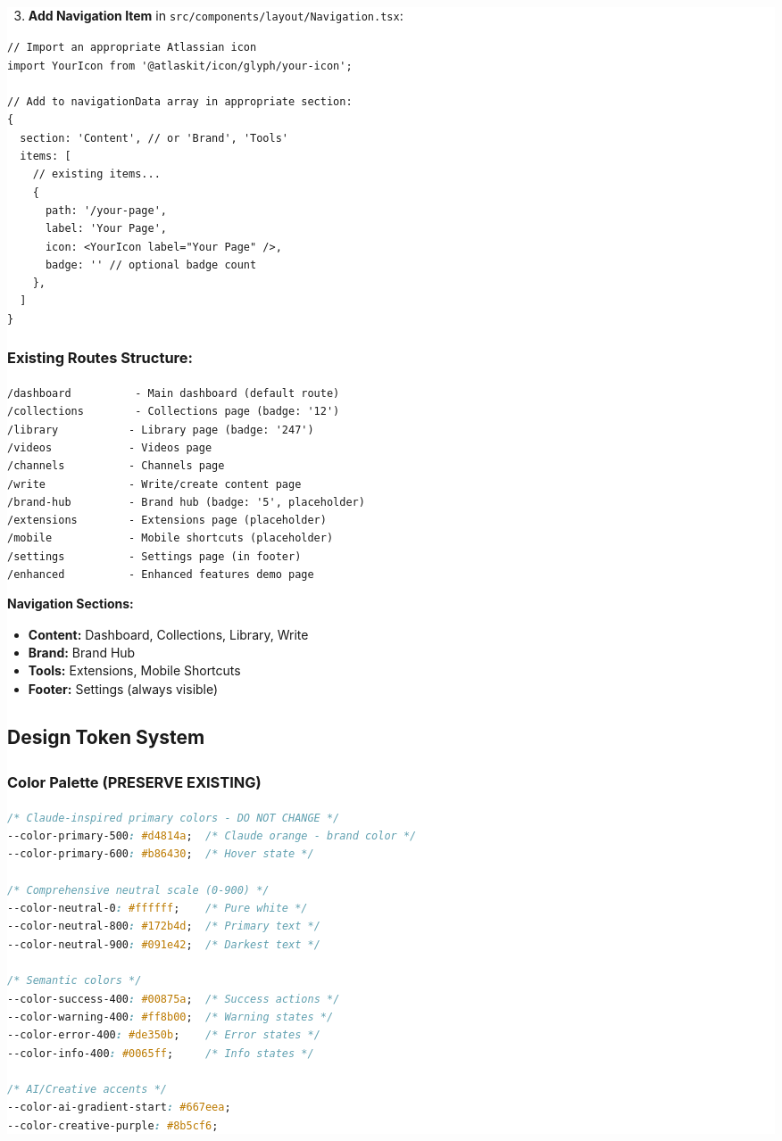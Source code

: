 3. **Add Navigation Item** in `src/components/layout/Navigation.tsx`:
```tsx
// Import an appropriate Atlassian icon
import YourIcon from '@atlaskit/icon/glyph/your-icon';

// Add to navigationData array in appropriate section:
{
  section: 'Content', // or 'Brand', 'Tools'
  items: [
    // existing items...
    { 
      path: '/your-page', 
      label: 'Your Page', 
      icon: <YourIcon label="Your Page" />, 
      badge: '' // optional badge count
    },
  ]
}
```

### Existing Routes Structure:
```
/dashboard          - Main dashboard (default route)
/collections        - Collections page (badge: '12')
/library           - Library page (badge: '247') 
/videos            - Videos page
/channels          - Channels page
/write             - Write/create content page
/brand-hub         - Brand hub (badge: '5', placeholder)
/extensions        - Extensions page (placeholder)
/mobile            - Mobile shortcuts (placeholder)
/settings          - Settings page (in footer)
/enhanced          - Enhanced features demo page
```

**Navigation Sections:**
- **Content:** Dashboard, Collections, Library, Write
- **Brand:** Brand Hub
- **Tools:** Extensions, Mobile Shortcuts
- **Footer:** Settings (always visible)

## Design Token System

### Color Palette (PRESERVE EXISTING)
```css
/* Claude-inspired primary colors - DO NOT CHANGE */
--color-primary-500: #d4814a;  /* Claude orange - brand color */
--color-primary-600: #b86430;  /* Hover state */

/* Comprehensive neutral scale (0-900) */
--color-neutral-0: #ffffff;    /* Pure white */
--color-neutral-800: #172b4d;  /* Primary text */
--color-neutral-900: #091e42;  /* Darkest text */

/* Semantic colors */
--color-success-400: #00875a;  /* Success actions */
--color-warning-400: #ff8b00;  /* Warning states */
--color-error-400: #de350b;    /* Error states */
--color-info-400: #0065ff;     /* Info states */

/* AI/Creative accents */
--color-ai-gradient-start: #667eea;
--color-creative-purple: #8b5cf6;
```
